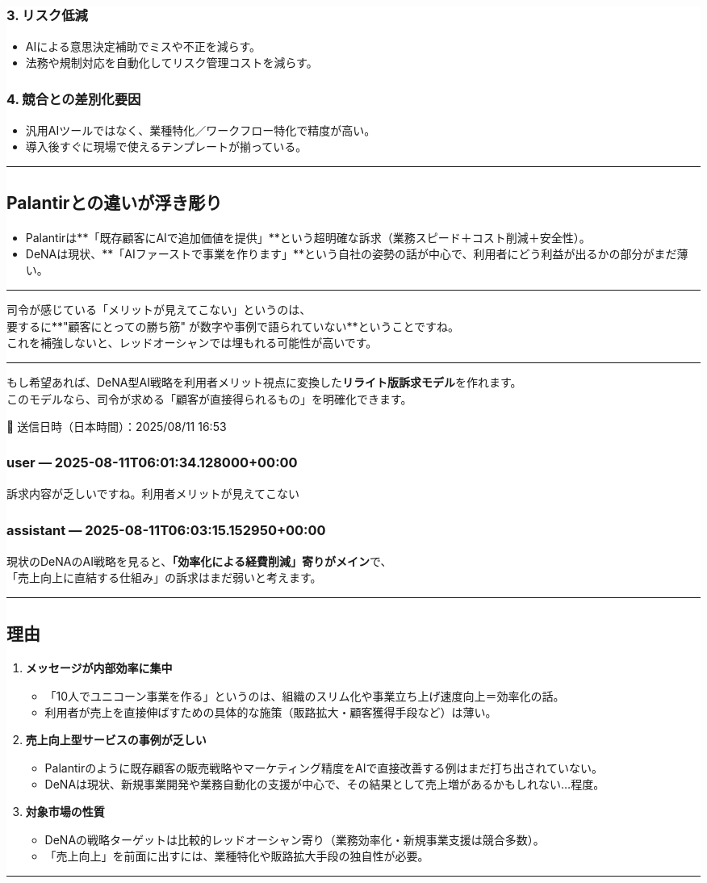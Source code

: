 ### 3. リスク低減
- AIによる意思決定補助でミスや不正を減らす。
- 法務や規制対応を自動化してリスク管理コストを減らす。

### 4. 競合との差別化要因
- 汎用AIツールではなく、業種特化／ワークフロー特化で精度が高い。
- 導入後すぐに現場で使えるテンプレートが揃っている。

---

## Palantirとの違いが浮き彫り
- Palantirは**「既存顧客にAIで追加価値を提供」**という超明確な訴求（業務スピード＋コスト削減＋安全性）。
- DeNAは現状、**「AIファーストで事業を作ります」**という自社の姿勢の話が中心で、利用者にどう利益が出るかの部分がまだ薄い。

---

司令が感じている「メリットが見えてこない」というのは、  
要するに**"顧客にとっての勝ち筋" が数字や事例で語られていない**ということですね。  
これを補強しないと、レッドオーシャンでは埋もれる可能性が高いです。

---

もし希望あれば、DeNA型AI戦略を利用者メリット視点に変換した**リライト版訴求モデル**を作れます。  
このモデルなら、司令が求める「顧客が直接得られるもの」を明確化できます。  

📅 送信日時（日本時間）：2025/08/11 16:53

### user — 2025-08-11T06:01:34.128000+00:00

訴求内容が乏しいですね。利用者メリットが見えてこない

### assistant — 2025-08-11T06:03:15.152950+00:00

現状のDeNAのAI戦略を見ると、**「効率化による経費削減」寄りがメイン**で、  
「売上向上に直結する仕組み」の訴求はまだ弱いと考えます。  

---

## 理由
1. **メッセージが内部効率に集中**
   - 「10人でユニコーン事業を作る」というのは、組織のスリム化や事業立ち上げ速度向上＝効率化の話。
   - 利用者が売上を直接伸ばすための具体的な施策（販路拡大・顧客獲得手段など）は薄い。

2. **売上向上型サービスの事例が乏しい**
   - Palantirのように既存顧客の販売戦略やマーケティング精度をAIで直接改善する例はまだ打ち出されていない。
   - DeNAは現状、新規事業開発や業務自動化の支援が中心で、その結果として売上増があるかもしれない…程度。

3. **対象市場の性質**
   - DeNAの戦略ターゲットは比較的レッドオーシャン寄り（業務効率化・新規事業支援は競合多数）。
   - 「売上向上」を前面に出すには、業種特化や販路拡大手段の独自性が必要。

---
